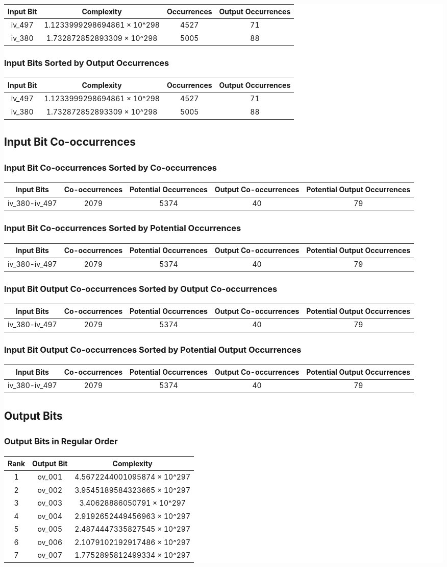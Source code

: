 | Input Bit | Complexity | Occurrences | Output Occurrences |
|:---------:|:----------:|:-----------:|:------------------:|
| iv_497 | 1.1233999298694861 × 10^298 | 4527 | 71 |
| iv_380 | 1.732872852893309 × 10^298 | 5005 | 88 |

### Input Bits Sorted by Output Occurrences

| Input Bit | Complexity | Occurrences | Output Occurrences |
|:---------:|:----------:|:-----------:|:------------------:|
| iv_497 | 1.1233999298694861 × 10^298 | 4527 | 71 |
| iv_380 | 1.732872852893309 × 10^298 | 5005 | 88 |

## Input Bit Co-occurrences

### Input Bit Co-occurrences Sorted by Co-occurrences

| Input Bits | Co-occurrences | Potential Occurrences | Output Co-occurrences | Potential Output Occurrences |
|:----------:|:--------------:|:---------------------:|:---------------------:|:----------------------------:|
| iv_380-iv_497 | 2079 | 5374 | 40 | 79 |

### Input Bit Co-occurrences Sorted by Potential Occurrences

| Input Bits | Co-occurrences | Potential Occurrences | Output Co-occurrences | Potential Output Occurrences |
|:----------:|:--------------:|:---------------------:|:---------------------:|:----------------------------:|
| iv_380-iv_497 | 2079 | 5374 | 40 | 79 |

### Input Bit Output Co-occurrences Sorted by Output Co-occurrences

| Input Bits | Co-occurrences | Potential Occurrences | Output Co-occurrences | Potential Output Occurrences |
|:----------:|:--------------:|:---------------------:|:---------------------:|:----------------------------:|
| iv_380-iv_497 | 2079 | 5374 | 40 | 79 |

### Input Bit Output Co-occurrences Sorted by Potential Output Occurrences

| Input Bits | Co-occurrences | Potential Occurrences | Output Co-occurrences | Potential Output Occurrences |
|:----------:|:--------------:|:---------------------:|:---------------------:|:----------------------------:|
| iv_380-iv_497 | 2079 | 5374 | 40 | 79 |

## Output Bits

### Output Bits in Regular Order

| Rank | Output Bit | Complexity |
|:----:|:----------:|:----------:|
| 1 | ov_001 | 4.5672244001095874 × 10^297 |
| 2 | ov_002 | 3.9545189584323665 × 10^297 |
| 3 | ov_003 | 3.40628886050791 × 10^297 |
| 4 | ov_004 | 2.9192652449456963 × 10^297 |
| 5 | ov_005 | 2.4874447335827545 × 10^297 |
| 6 | ov_006 | 2.1079102192917486 × 10^297 |
| 7 | ov_007 | 1.7752895812499334 × 10^297 |